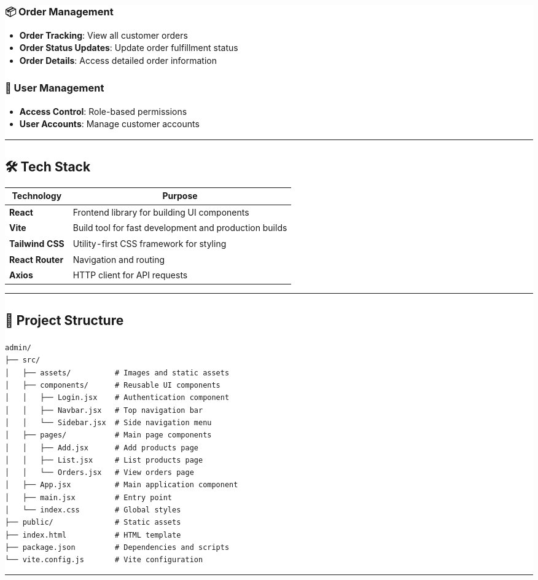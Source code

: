 ### 📦 Order Management
- **Order Tracking**: View all customer orders
- **Order Status Updates**: Update order fulfillment status
- **Order Details**: Access detailed order information

### 👥 User Management
- **Access Control**: Role-based permissions
- **User Accounts**: Manage customer accounts

---

## 🛠️ Tech Stack

| Technology | Purpose |
|------------|---------|
| **React** | Frontend library for building UI components |
| **Vite** | Build tool for fast development and production builds |
| **Tailwind CSS** | Utility-first CSS framework for styling |
| **React Router** | Navigation and routing |
| **Axios** | HTTP client for API requests |

---

## 📁 Project Structure

```
admin/
├── src/
│   ├── assets/          # Images and static assets
│   ├── components/      # Reusable UI components
│   │   ├── Login.jsx    # Authentication component
│   │   ├── Navbar.jsx   # Top navigation bar
│   │   └── Sidebar.jsx  # Side navigation menu
│   ├── pages/           # Main page components
│   │   ├── Add.jsx      # Add products page
│   │   ├── List.jsx     # List products page
│   │   └── Orders.jsx   # View orders page
│   ├── App.jsx          # Main application component
│   ├── main.jsx         # Entry point
│   └── index.css        # Global styles
├── public/              # Static assets
├── index.html           # HTML template
├── package.json         # Dependencies and scripts
└── vite.config.js       # Vite configuration
```

---
